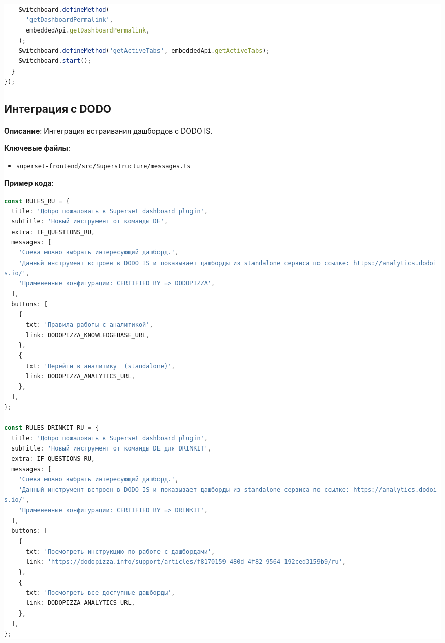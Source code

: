 ```typescript
    Switchboard.defineMethod(
      'getDashboardPermalink',
      embeddedApi.getDashboardPermalink,
    );
    Switchboard.defineMethod('getActiveTabs', embeddedApi.getActiveTabs);
    Switchboard.start();
  }
});
```

## Интеграция с DODO

**Описание**: Интеграция встраивания дашбордов с DODO IS.

**Ключевые файлы**:
- `superset-frontend/src/Superstructure/messages.ts`

**Пример кода**:
```typescript
const RULES_RU = {
  title: 'Добро пожаловать в Superset dashboard plugin',
  subTitle: 'Новый инструмент от команды DE',
  extra: IF_QUESTIONS_RU,
  messages: [
    'Слева можно выбрать интересующий дашборд.',
    'Данный инструмент встроен в DODO IS и показывает дашборды из standalone сервиса по ссылке: https://analytics.dodois.io/',
    'Примененные конфигурации: CERTIFIED BY => DODOPIZZA',
  ],
  buttons: [
    {
      txt: 'Правила работы с аналитикой',
      link: DODOPIZZA_KNOWLEDGEBASE_URL,
    },
    {
      txt: 'Перейти в аналитику  (standalone)',
      link: DODOPIZZA_ANALYTICS_URL,
    },
  ],
};

const RULES_DRINKIT_RU = {
  title: 'Добро пожаловать в Superset dashboard plugin',
  subTitle: 'Новый инструмент от команды DE для DRINKIT',
  extra: IF_QUESTIONS_RU,
  messages: [
    'Слева можно выбрать интересующий дашборд.',
    'Данный инструмент встроен в DODO IS и показывает дашборды из standalone сервиса по ссылке: https://analytics.dodois.io/',
    'Примененные конфигурации: CERTIFIED BY => DRINKIT',
  ],
  buttons: [
    {
      txt: 'Посмотреть инструкцию по работе с дашбордами',
      link: 'https://dodopizza.info/support/articles/f8170159-480d-4f82-9564-192ced3159b9/ru',
    },
    {
      txt: 'Посмотреть все доступные дашборды',
      link: DODOPIZZA_ANALYTICS_URL,
    },
  ],
};
```
